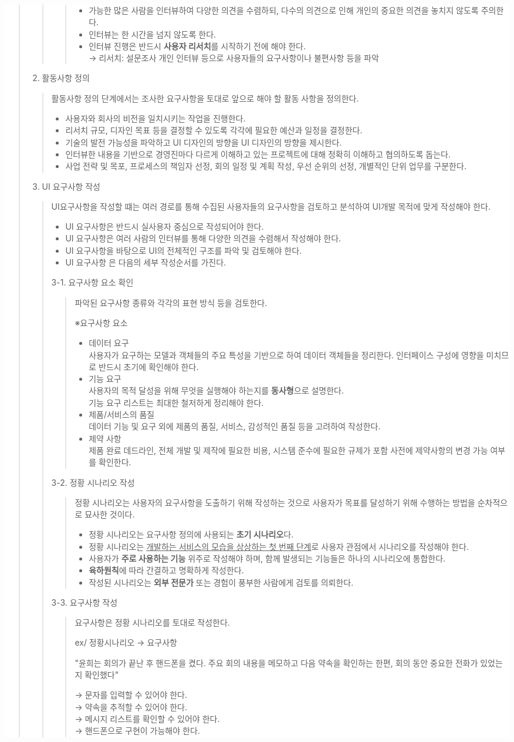 > > > * 가능한 많은 사람을 인터뷰하여 다양한 의견을 수렴하되, 다수의 의견으로 인해 개인의 중요한 의견을 놓치지 않도록 주의한다. 
> > > * 인터뷰는 한 시간을 넘지 않도록 한다. 
> > > * 인터뷰 진행은 반드시 **사용자 리서치**를 시작하기 전에 해야 한다. <br>→ 리서치: 설문조사 개인 인터뷰 등으로 사용자들의 요구사항이나 불편사항 등을 파악
>
> 2. 활동사항 정의
>
> > 활동사항 정의 단계에서는 조사한 요구사항을 토대로 앞으로 해야 할 활동 사항을 정의한다. 
> >
> > * 사용자와 회사의 비전을 일치시키는 작업을 진행한다. 
> > * 리서치 규모, 디자인 목표 등을 결정할 수 있도록 각각에 필요한 예산과 일정을 결정한다. 
> > * 기술의 발전 가능성을 파악하고 UI 디자인의 방향을  UI 디자인의 방향을 제시한다. 
> > * 인터뷰한 내용을 기반으로 경영진마다 다르게 이해하고 있는 프로젝트에 대해 정확히 이해하고 협의하도록 돕는다. 
> > * 사업 전략 및 목포, 프로세스의 책임자 선정, 회의 일정 및 계획 작성, 우선 순위의 선정, 개별적인 단위 업무를 구분한다. 
>
> 3. UI 요구사항 작성 
>
> > UI요구사항을 작성할 떄는 여러 경로를 통해 수집된 사용자들의 요구사항을 검토하고 분석하여 UI개발 목적에 맞게 작성해야 한다. 
> >
> > * UI 요구사항은 반드시 실사용자 중심으로 작성되어야 한다. 
> > * UI 요구사항은 여러 사람의 인터뷰를 통해 다양한 의견을 수렴해서 작성해야 한다. 
> > * UI 요구사항을 바탕으로 UI의 전체적인 구조를 파악 및 검토해야 한다. 
> > * UI 요구사항 은 다음의 세부 작성순서를 가진다. 
> >
> > 3-1. 요구사항 요소 확인 
> >
> > > 파악된 요구사항 종류와 각각의 표현 방식 등을 검토한다. 
> > >
> > > ※요구사항 요소
> > >
> > > * 데이터 요구<br>사용자가 요구하는 모델과 객체들의 주요 특성을 기반으로 하여 데이터 객체들을 정리한다. 인터페이스 구성에 영향을 미치므로 반드시 초기에 확인해야 한다. 
> > > * 기능 요구<br>사용자의 목적 달성을 위해 무엇을 실행해야 하는지를 **동사형**으로 설명한다. <br>기능 요구 리스트는 최대한 철저하게 정리해야 한다. 
> > > * 제품/서비스의 품질<br>데이터 기능 및 요구 외에 제품의 품질, 서비스, 감성적인 품질 등을 고려하여 작성한다.  
> > > * 제약 사항<br>제품 완료 데드라인, 전체 개발 및 제작에 필요한 비용, 시스템 준수에 필요한 규제가 포함 사전에 제약사항의 변경 가능 여부를 확인한다.  
> >
> > 3-2. 정황 시나리오 작성 
> >
> > > 정황 시나리오는 사용자의 요구사항을 도출하기 위해 작성하는 것으로 사용자가 목표를 달성하기 위해 수행하는 방법을 순차적으로 묘사한 것이다.  
> > >
> > > * 정황 시나리오는 요구사항 정의에 사용되는 **초기 시나리오**다. 
> > > * 정황 시나리오는 <u>개발하는 서비스의 모습을 상상하는 첫 번째 단계</u>로 사용자 관점에서 시나리오를 작성해야 한다. 
> > > * 사용자가 **주로 사용하는 기능** 위주로 작성해야 하며, 함께 발생되는 기능들은 하나의 시나리오에 통합한다. 
> > > * **육하원칙**에 따라 간결하고 명확하게 작성한다. 
> > > * 작성된 시나리오는 **외부 전문가** 또는 경험이 풍부한 사람에게 검토를 의뢰한다. 
> >
> > 3-3. 요구사항 작성 
> >
> > > 요구사항은 정황 시나리오를 토대로 작성한다. 
> > >
> > > ex/ 정황시나리오 → 요구사항 
> > >
> > > "윤희는 회의가 끝난 후 핸드폰을 켰다. 주요 회의 내용을 메모하고 다음 약속을 확인하는 한편, 회의 동안 중요한 전화가 있었는지 확인했다"
> > >
> > > → 문자를 입력할 수 있어야 한다.<br>→ 약속을 추적할 수 있어야 한다.<br>→ 메시지 리스트를 확인할 수 있어야 한다.<br>→ 핸드폰으로 구현이 가능해야 한다. 
